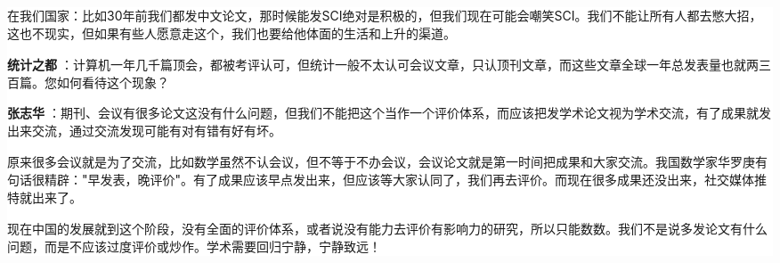 在我们国家：比如30年前我们都发中文论文，那时候能发SCI绝对是积极的，但我们现在可能会嘲笑SCI。我们不能让所有人都去憋大招，这也不现实，但如果有些人愿意走这个，我们也要给他体面的生活和上升的渠道。

**统计之都** ：计算机一年几千篇顶会，都被考评认可，但统计一般不太认可会议文章，只认顶刊文章，而这些文章全球一年总发表量也就两三百篇。您如何看待这个现象？

**张志华** ：期刊、会议有很多论文这没有什么问题，但我们不能把这个当作一个评价体系，而应该把发学术论文视为学术交流，有了成果就发出来交流，通过交流发现可能有对有错有好有坏。

原来很多会议就是为了交流，比如数学虽然不认会议，但不等于不办会议，会议论文就是第一时间把成果和大家交流。我国数学家华罗庚有句话很精辟："早发表，晚评价"。有了成果应该早点发出来，但应该等大家认同了，我们再去评价。而现在很多成果还没出来，社交媒体推特就出来了。

现在中国的发展就到这个阶段，没有全面的评价体系，或者说没有能力去评价有影响力的研究，所以只能数数。我们不是说多发论文有什么问题，而是不应该过度评价或炒作。学术需要回归宁静，宁静致远！
